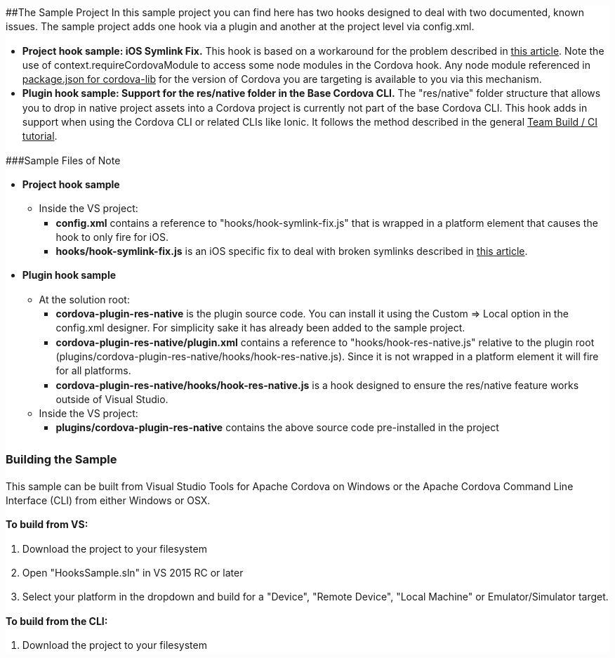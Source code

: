 ##The Sample Project
In this sample project you can find here has two hooks designed to deal with two documented, known issues. The sample project adds one hook via a plugin and another at the project level via config.xml.

- **Project hook sample: iOS Symlink Fix.** This hook is based on a workaround for the problem described in [this article](https://github.com/Microsoft/cordova-docs/tree/master/tips-and-workarounds/ios/ios-plugin-symlink-fix). Note the use of context.requireCordovaModule to access some node modules in the Cordova hook. Any node module referenced in [package.json for cordova-lib](https://github.com/apache/cordova-lib/blob/master/cordova-lib/package.json) for the version of Cordova you are targeting is available to you via this mechanism.
- **Plugin hook sample: Support for the res/native folder in the Base Cordova CLI.** The "res/native" folder structure that allows you to drop in native project assets into a Cordova project is currently not part of the base Cordova CLI. This hook adds in support when using the Cordova CLI or related CLIs like Ionic. It follows the method described in the general [Team Build / CI tutorial](https://github.com/Microsoft/cordova-docs/tree/master/tutorial-team-build).

###Sample Files of Note
- **Project hook sample**
	- Inside the VS project: 
		- **config.xml** contains a reference to "hooks/hook-symlink-fix.js" that is wrapped in a platform element that causes the hook to only fire for iOS.
		- **hooks/hook-symlink-fix.js** is an iOS specific fix to deal with broken symlinks described in [this article](https://github.com/Microsoft/cordova-docs/tree/master/tips-and-workarounds/ios/ios-plugin-symlink-fix).

- **Plugin hook sample**
	- At the solution root:
		- **cordova-plugin-res-native** is the plugin source code. You can install it using the Custom => Local option in the config.xml designer. For simplicity sake it has already been added to the sample project.
		- **cordova-plugin-res-native/plugin.xml** contains a reference to "hooks/hook-res-native.js" relative to the plugin root (plugins/cordova-plugin-res-native/hooks/hook-res-native.js). Since it is not wrapped in a platform element it will fire for all platforms.
		- **cordova-plugin-res-native/hooks/hook-res-native.js** is a hook designed to ensure the res/native feature works outside of Visual Studio.
	- Inside the VS project: 
		- **plugins/cordova-plugin-res-native** contains the above source code pre-installed in the project

### Building the Sample
This sample can be built from Visual Studio Tools for Apache Cordova on Windows or the Apache Cordova Command Line Interface (CLI) from either Windows or OSX.

**To build from VS:**

1. Download the project to your filesystem

2. Open "HooksSample.sln" in VS 2015 RC or later

3. Select your platform in the dropdown and build for a "Device", "Remote Device", "Local Machine" or Emulator/Simulator target.

**To build from the CLI:**

1. Download the project to your filesystem

